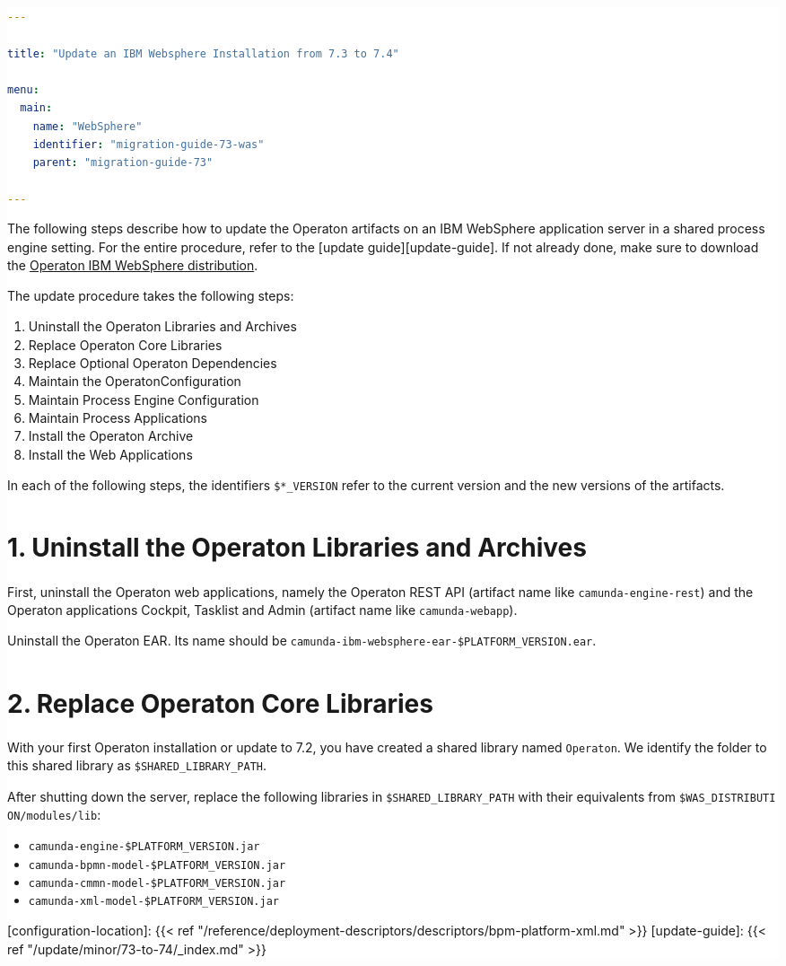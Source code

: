 ```yaml
---

title: "Update an IBM Websphere Installation from 7.3 to 7.4"

menu:
  main:
    name: "WebSphere"
    identifier: "migration-guide-73-was"
    parent: "migration-guide-73"

---
```


The following steps describe how to update the Operaton artifacts on an IBM WebSphere application server in a shared process engine setting. For the entire procedure, refer to the [update guide][update-guide]. If not already done, make sure to download the [Operaton IBM WebSphere distribution](https://artifacts.camunda.com/artifactory/internal/org/camunda/bpm/websphere/camunda-bpm-websphere/).

The update procedure takes the following steps:

1. Uninstall the Operaton Libraries and Archives
2. Replace Operaton Core Libraries
3. Replace Optional Operaton Dependencies
4. Maintain the OperatonConfiguration
5. Maintain Process Engine Configuration
6. Maintain Process Applications
7. Install the Operaton Archive
8. Install the Web Applications

In each of the following steps, the identifiers `$*_VERSION` refer to the current version and the new versions of the artifacts.

# 1. Uninstall the Operaton Libraries and Archives

First, uninstall the Operaton web applications, namely the Operaton REST API (artifact name like `camunda-engine-rest`) and the Operaton applications Cockpit, Tasklist and Admin (artifact name like `camunda-webapp`).

Uninstall the Operaton EAR. Its name should be `camunda-ibm-websphere-ear-$PLATFORM_VERSION.ear`.

# 2. Replace Operaton Core Libraries

With your first Operaton installation or update to 7.2, you have created a shared library named `Operaton`. We identify the folder to this shared library as `$SHARED_LIBRARY_PATH`.

After shutting down the server, replace the following libraries in `$SHARED_LIBRARY_PATH` with their equivalents from `$WAS_DISTRIBUTION/modules/lib`:

* `camunda-engine-$PLATFORM_VERSION.jar`
* `camunda-bpmn-model-$PLATFORM_VERSION.jar`
* `camunda-cmmn-model-$PLATFORM_VERSION.jar`
* `camunda-xml-model-$PLATFORM_VERSION.jar`


[configuration-location]: {{< ref "/reference/deployment-descriptors/descriptors/bpm-platform-xml.md" >}}
[update-guide]: {{< ref "/update/minor/73-to-74/_index.md" >}}